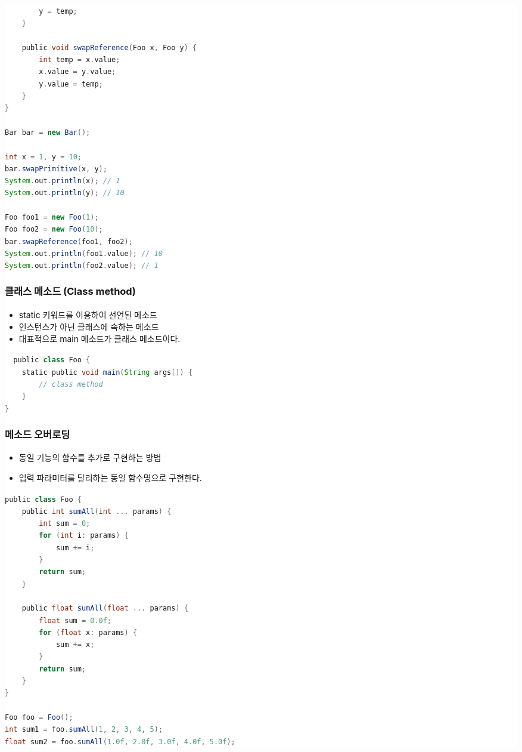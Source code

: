 ````groovy
        y = temp;
    }

    public void swapReference(Foo x, Foo y) {
        int temp = x.value;
        x.value = y.value;
        y.value = temp;
    }
}

Bar bar = new Bar();

int x = 1, y = 10;
bar.swapPrimitive(x, y);
System.out.println(x); // 1
System.out.println(y); // 10

Foo foo1 = new Foo(1);
Foo foo2 = new Foo(10);
bar.swapReference(foo1, foo2);
System.out.println(foo1.value); // 10
System.out.println(foo2.value); // 1
````
### 클래스 메소드 (Class method)
* static 키워드를 이용하여 선언된 메소드
* 인스턴스가 아닌 클래스에 속하는 메소드
* 대표적으로 main 메소드가 클래스 메소드이다.
````groovy
  public class Foo {
    static public void main(String args[]) {
        // class method
    }
}
````

### 메소드 오버로딩
* 동일 기능의 함수를 추가로 구현하는 방법

* 입력 파라미터를 달리하는 동일 함수명으로 구현한다.
```groovy
public class Foo {
    public int sumAll(int ... params) {
        int sum = 0;
        for (int i: params) {
            sum += i;
        }
        return sum;
    }

    public float sumAll(float ... params) {
        float sum = 0.0f;
        for (float x: params) {
            sum += x;
        }
        return sum;
    }
}

Foo foo = Foo();
int sum1 = foo.sumAll(1, 2, 3, 4, 5);
float sum2 = foo.sumAll(1.0f, 2.0f, 3.0f, 4.0f, 5.0f);
```
